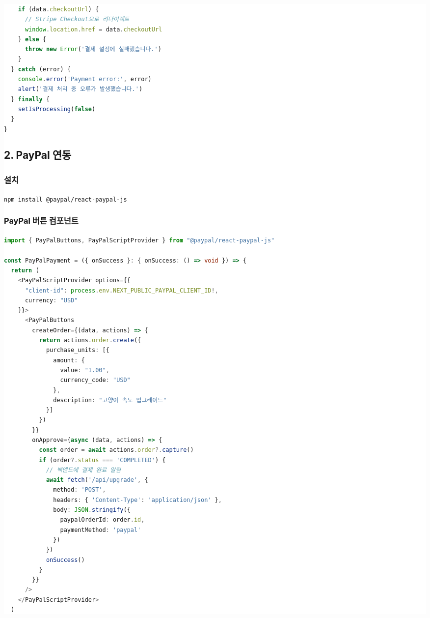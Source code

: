 ```typescript
    if (data.checkoutUrl) {
      // Stripe Checkout으로 리다이렉트
      window.location.href = data.checkoutUrl
    } else {
      throw new Error('결제 설정에 실패했습니다.')
    }
  } catch (error) {
    console.error('Payment error:', error)
    alert('결제 처리 중 오류가 발생했습니다.')
  } finally {
    setIsProcessing(false)
  }
}
```

## 2. PayPal 연동

### 설치
```bash
npm install @paypal/react-paypal-js
```

### PayPal 버튼 컴포넌트
```typescript
import { PayPalButtons, PayPalScriptProvider } from "@paypal/react-paypal-js"

const PayPalPayment = ({ onSuccess }: { onSuccess: () => void }) => {
  return (
    <PayPalScriptProvider options={{ 
      "client-id": process.env.NEXT_PUBLIC_PAYPAL_CLIENT_ID!,
      currency: "USD"
    }}>
      <PayPalButtons
        createOrder={(data, actions) => {
          return actions.order.create({
            purchase_units: [{
              amount: {
                value: "1.00",
                currency_code: "USD"
              },
              description: "고양이 속도 업그레이드"
            }]
          })
        }}
        onApprove={async (data, actions) => {
          const order = await actions.order?.capture()
          if (order?.status === 'COMPLETED') {
            // 백엔드에 결제 완료 알림
            await fetch('/api/upgrade', {
              method: 'POST',
              headers: { 'Content-Type': 'application/json' },
              body: JSON.stringify({ 
                paypalOrderId: order.id,
                paymentMethod: 'paypal'
              })
            })
            onSuccess()
          }
        }}
      />
    </PayPalScriptProvider>
  )
```